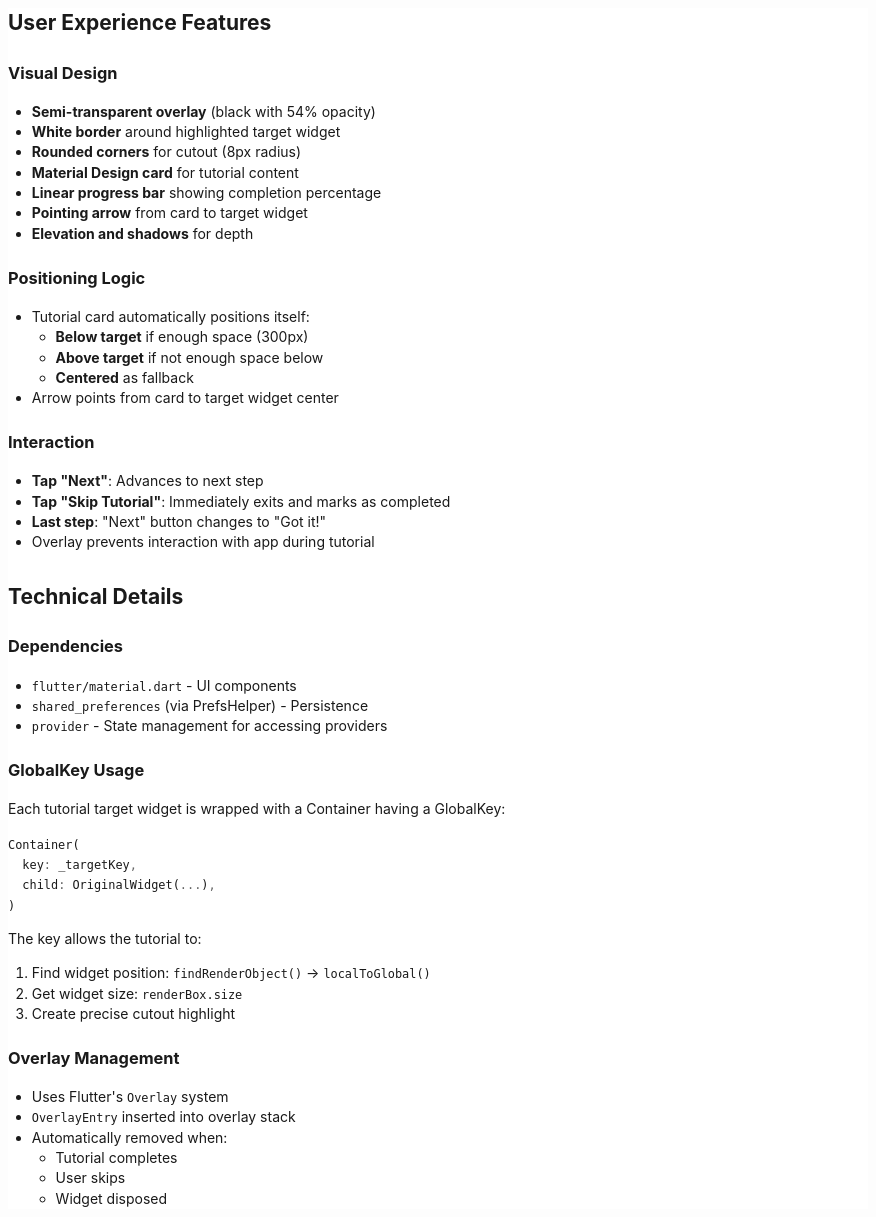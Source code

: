 ## User Experience Features

### Visual Design
- **Semi-transparent overlay** (black with 54% opacity)
- **White border** around highlighted target widget
- **Rounded corners** for cutout (8px radius)
- **Material Design card** for tutorial content
- **Linear progress bar** showing completion percentage
- **Pointing arrow** from card to target widget
- **Elevation and shadows** for depth

### Positioning Logic
- Tutorial card automatically positions itself:
  - **Below target** if enough space (300px)
  - **Above target** if not enough space below
  - **Centered** as fallback
- Arrow points from card to target widget center

### Interaction
- **Tap "Next"**: Advances to next step
- **Tap "Skip Tutorial"**: Immediately exits and marks as completed
- **Last step**: "Next" button changes to "Got it!"
- Overlay prevents interaction with app during tutorial

## Technical Details

### Dependencies
- `flutter/material.dart` - UI components
- `shared_preferences` (via PrefsHelper) - Persistence
- `provider` - State management for accessing providers

### GlobalKey Usage
Each tutorial target widget is wrapped with a Container having a GlobalKey:
```dart
Container(
  key: _targetKey,
  child: OriginalWidget(...),
)
```

The key allows the tutorial to:
1. Find widget position: `findRenderObject()` → `localToGlobal()`
2. Get widget size: `renderBox.size`
3. Create precise cutout highlight

### Overlay Management
- Uses Flutter's `Overlay` system
- `OverlayEntry` inserted into overlay stack
- Automatically removed when:
  - Tutorial completes
  - User skips
  - Widget disposed
